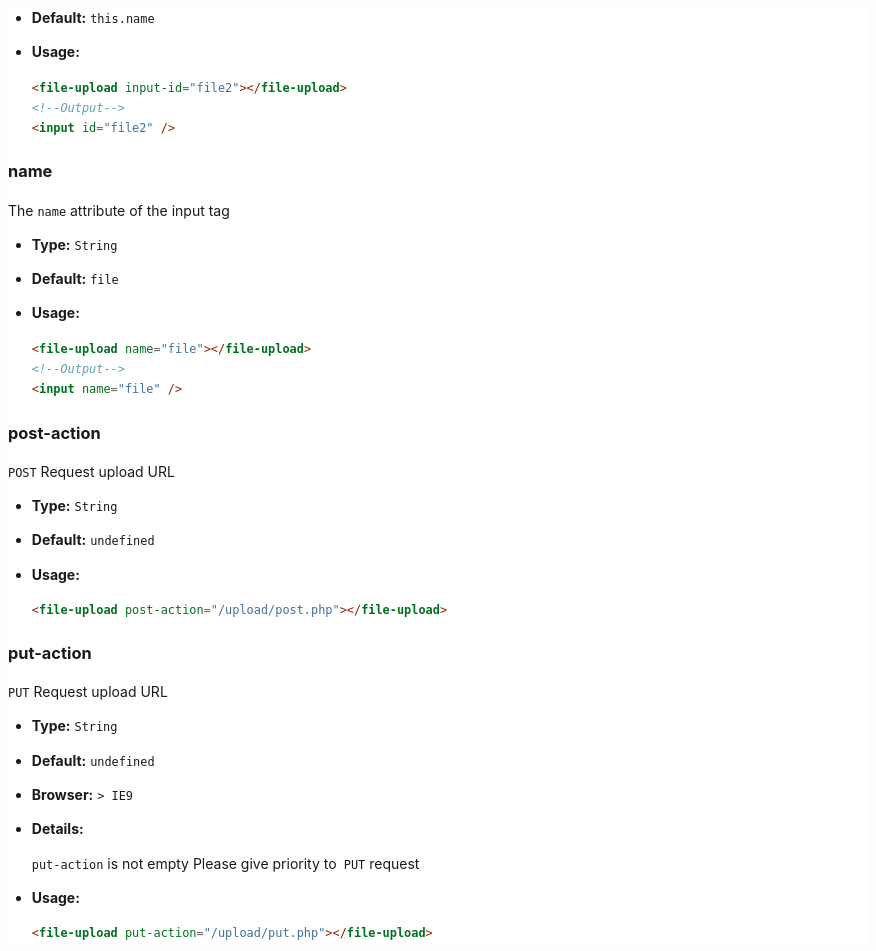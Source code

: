 * **Default:** `this.name`

* **Usage:**
  ```html
  <file-upload input-id="file2"></file-upload>
  <!--Output-->
  <input id="file2" />
  ```





### name

The `name` attribute of the input tag

* **Type:** `String`

* **Default:** `file`

* **Usage:**
  ```html
  <file-upload name="file"></file-upload>
  <!--Output-->
  <input name="file" />
  ```





### post-action

`POST` Request upload URL

* **Type:** `String`

* **Default:** `undefined`

* **Usage:**
  ```html
  <file-upload post-action="/upload/post.php"></file-upload>
  ```





### put-action

`PUT` Request upload URL

* **Type:** `String`

* **Default:** `undefined`

* **Browser:** `> IE9`

* **Details:**

  `put-action` is not empty Please give priority to` PUT` request

* **Usage:**
  ```html
  <file-upload put-action="/upload/put.php"></file-upload>
  ```
